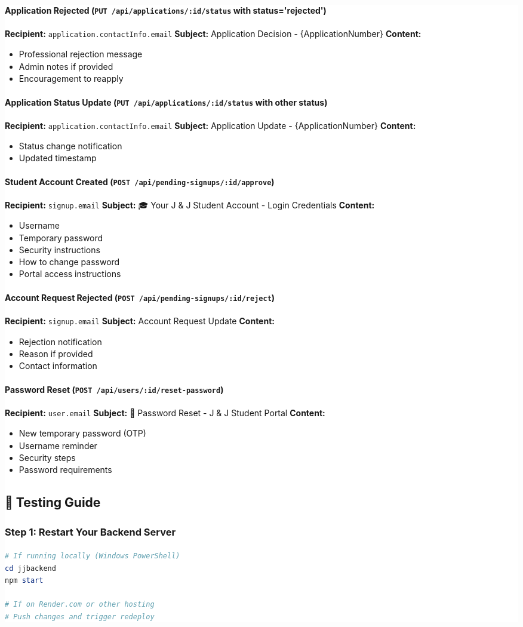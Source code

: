 #### Application Rejected (`PUT /api/applications/:id/status` with status='rejected')
**Recipient:** `application.contactInfo.email`
**Subject:** Application Decision - {ApplicationNumber}
**Content:**
- Professional rejection message
- Admin notes if provided
- Encouragement to reapply

#### Application Status Update (`PUT /api/applications/:id/status` with other status)
**Recipient:** `application.contactInfo.email`
**Subject:** Application Update - {ApplicationNumber}
**Content:**
- Status change notification
- Updated timestamp

#### Student Account Created (`POST /api/pending-signups/:id/approve`)
**Recipient:** `signup.email`
**Subject:** 🎓 Your J & J Student Account - Login Credentials
**Content:**
- Username
- Temporary password
- Security instructions
- How to change password
- Portal access instructions

#### Account Request Rejected (`POST /api/pending-signups/:id/reject`)
**Recipient:** `signup.email`
**Subject:** Account Request Update
**Content:**
- Rejection notification
- Reason if provided
- Contact information

#### Password Reset (`POST /api/users/:id/reset-password`)
**Recipient:** `user.email`
**Subject:** 🔐 Password Reset - J & J Student Portal
**Content:**
- New temporary password (OTP)
- Username reminder
- Security steps
- Password requirements

## 🧪 Testing Guide

### Step 1: Restart Your Backend Server
```powershell
# If running locally (Windows PowerShell)
cd jjbackend
npm start

# If on Render.com or other hosting
# Push changes and trigger redeploy
```
